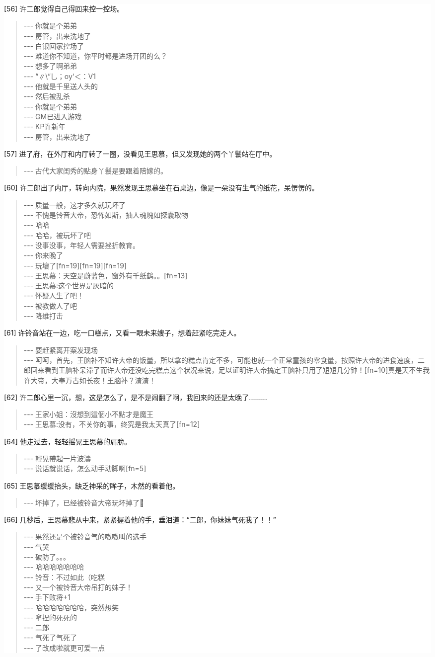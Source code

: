 [56] 许二郎觉得自己得回来控一控场。
>--- 你就是个弟弟<br>
>--- 房管，出来洗地了<br>
>--- 白银回家控场了<br>
>--- 难道你不知道，你平时都是进场开团的么？<br>
>--- 想多了啊弟弟<br>
>--- “∥\“乚；oy‘＜：V1<br>
>--- 他就是千里送人头的<br>
>--- 然后被乱杀<br>
>--- 你就是个弟弟<br>
>--- GM已进入游戏<br>
>--- KP许新年<br>
>--- 房管，出来洗地了<br>

[57] 进了府，在外厅和内厅转了一圈，没看见王思慕，但又发现她的两个丫鬟站在厅中。
>--- 古代大家闺秀的贴身丫鬟是要跟着陪嫁的。<br>

[60] 许二郎出了内厅，转向内院，果然发现王思慕坐在石桌边，像是一朵没有生气的纸花，呆愣愣的。
>--- 质量一般，这才多久就玩坏了<br>
>--- 不愧是铃音大帝，恐怖如斯，抽人魂魄如探囊取物<br>
>--- 哈哈<br>
>--- 哈哈，被玩坏了吧<br>
>--- 没事没事，年轻人需要挫折教育。<br>
>--- 你来晚了<br>
>--- 玩壞了[fn=19][fn=19][fn=19]<br>
>--- 王思慕：天空是蔚蓝色，窗外有千纸鹤。。[fn=13]<br>
>--- 王思慕:这个世界是灰暗的<br>
>--- 怀疑人生了吧！<br>
>--- 被教做人了吧<br>
>--- 降维打击<br>

[61] 许铃音站在一边，吃一口糕点，又看一眼未来嫂子，想着赶紧吃完走人。
>--- 要赶紧离开案发现场<br>
>--- 呵呵，首先，王脑补不知许大帝的饭量，所以拿的糕点肯定不多，可能也就一个正常童孩的零食量，按照许大帝的进食速度，二郎回来看到王脑补呆滞了而许大帝还没吃完糕点这个状况来说，足以证明许大帝搞定王脑补只用了短短几分钟！[fn=10]真是天不生我许大帝，大奉万古如长夜！王脑补？渣渣！<br>

[62] 许二郎心里一沉，想，这是怎么了，是不是闹翻了啊，我回来的还是太晚了.........
>--- 王家小姐：沒想到這個小不點才是魔王<br>
>--- 王思慕:没有，不关你的事，终究是我太天真了[fn=12]<br>

[64] 他走过去，轻轻摇晃王思慕的肩膀。
>--- 輕晃帶起一片波濤<br>
>--- 说话就说话，怎么动手动脚啊[fn=5]<br>

[65] 王思慕缓缓抬头，缺乏神采的眸子，木然的看着他。
>--- 坏掉了，已经被铃音大帝玩坏掉了🤪<br>

[66] 几秒后，王思慕悲从中来，紧紧握着他的手，垂泪道：“二郎，你妹妹气死我了！！”
>--- 果然还是个被铃音气的嗷嗷叫的选手<br>
>--- 气哭<br>
>--- 破防了。。。<br>
>--- 哈哈哈哈哈哈哈<br>
>--- 铃音：不过如此（吃糕<br>
>--- 又一个被铃音大帝吊打的妹子！<br>
>--- 手下败将+1<br>
>--- 哈哈哈哈哈哈哈，突然想笑<br>
>--- 拿捏的死死的<br>
>--- 二郎<br>
>--- 气死了气死了<br>
>--- 了改成啦就更可爱一点<br>

